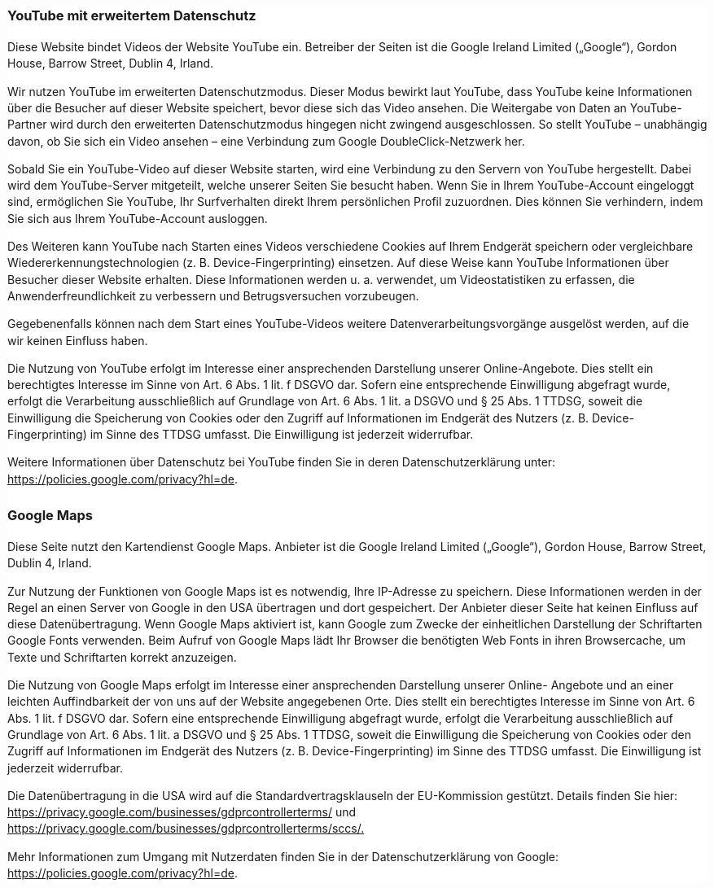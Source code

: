 <h3>YouTube mit erweitertem Datenschutz</h3> <p>Diese Website bindet Videos der Website YouTube ein. Betreiber der Seiten ist die Google Ireland Limited (&bdquo;Google&ldquo;), Gordon House, Barrow Street, Dublin 4, Irland.</p> <p>Wir nutzen YouTube im erweiterten Datenschutzmodus. Dieser Modus bewirkt laut YouTube, dass YouTube keine Informationen &uuml;ber die Besucher auf dieser Website speichert, bevor diese sich das Video ansehen. Die Weitergabe von Daten an YouTube-Partner wird durch den erweiterten Datenschutzmodus hingegen nicht zwingend ausgeschlossen. So stellt YouTube &ndash; unabh&auml;ngig davon, ob Sie sich ein Video ansehen &ndash; eine Verbindung zum Google DoubleClick-Netzwerk her.</p> <p>Sobald Sie ein YouTube-Video auf dieser Website starten, wird eine Verbindung zu den Servern von YouTube hergestellt. Dabei wird dem YouTube-Server mitgeteilt, welche unserer Seiten Sie besucht haben. Wenn Sie in Ihrem YouTube-Account eingeloggt sind, erm&ouml;glichen Sie YouTube, Ihr Surfverhalten direkt Ihrem pers&ouml;nlichen Profil zuzuordnen. Dies k&ouml;nnen Sie verhindern, indem Sie sich aus Ihrem YouTube-Account ausloggen.</p> <p>Des Weiteren kann YouTube nach Starten eines Videos verschiedene Cookies auf Ihrem Endger&auml;t speichern oder vergleichbare Wiedererkennungstechnologien (z.&nbsp;B. Device-Fingerprinting) einsetzen. Auf diese Weise kann YouTube Informationen &uuml;ber Besucher dieser Website erhalten. Diese Informationen werden u.&nbsp;a. verwendet, um Videostatistiken zu erfassen, die Anwenderfreundlichkeit zu verbessern und Betrugsversuchen vorzubeugen.</p> <p>Gegebenenfalls k&ouml;nnen nach dem Start eines YouTube-Videos weitere Datenverarbeitungsvorg&auml;nge ausgel&ouml;st werden, auf die wir keinen Einfluss haben.</p> <p>Die Nutzung von YouTube erfolgt im Interesse einer ansprechenden Darstellung unserer Online-Angebote. Dies stellt ein berechtigtes Interesse im Sinne von Art. 6 Abs. 1 lit. f DSGVO dar. Sofern eine entsprechende Einwilligung abgefragt wurde, erfolgt die Verarbeitung ausschlie&szlig;lich auf Grundlage von Art. 6 Abs. 1 lit. a DSGVO und &sect; 25 Abs. 1 TTDSG, soweit die Einwilligung die Speicherung von Cookies oder den Zugriff auf Informationen im Endger&auml;t des Nutzers (z.&nbsp;B. Device-Fingerprinting) im Sinne des TTDSG umfasst. Die Einwilligung ist jederzeit widerrufbar.</p> <p>Weitere Informationen &uuml;ber Datenschutz bei YouTube finden Sie in deren Datenschutzerkl&auml;rung unter: <a href="https://policies.google.com/privacy?hl=de" target="_blank" rel="noopener noreferrer">https://policies.google.com/privacy?hl=de</a>.</p>
<h3>Google Maps</h3>
<p>Diese Seite nutzt den Kartendienst Google Maps. Anbieter ist die Google Ireland Limited („Google“), Gordon House, Barrow Street, Dublin 4, Irland.</p>
<p>Zur Nutzung der Funktionen von Google Maps ist es notwendig, Ihre IP-Adresse zu speichern. Diese Informationen werden in der Regel an einen Server von Google in den USA übertragen und dort gespeichert. Der Anbieter dieser Seite hat keinen Einfluss auf diese Datenübertragung. Wenn Google Maps aktiviert ist, kann Google zum Zwecke der einheitlichen Darstellung der Schriftarten Google Fonts verwenden. Beim Aufruf von Google Maps lädt Ihr Browser die benötigten Web Fonts in ihren Browsercache, um Texte und Schriftarten korrekt anzuzeigen.</p>
<p>Die Nutzung von Google Maps erfolgt im Interesse einer ansprechenden Darstellung unserer Online- Angebote und an einer leichten Auffindbarkeit der von uns auf der Website angegebenen Orte. Dies stellt ein berechtigtes Interesse im Sinne von Art. 6 Abs. 1 lit. f DSGVO dar. Sofern eine entsprechende Einwilligung abgefragt wurde, erfolgt die Verarbeitung ausschließlich auf Grundlage von Art. 6 Abs. 1 lit. a DSGVO und § 25 Abs. 1 TTDSG, soweit die Einwilligung die Speicherung von Cookies oder den Zugriff auf Informationen im Endgerät des Nutzers (z. B. Device-Fingerprinting) im Sinne des TTDSG umfasst. Die Einwilligung ist jederzeit widerrufbar.</p>
<p>Die Datenübertragung in die USA wird auf die Standardvertragsklauseln der EU-Kommission gestützt. Details finden Sie hier:<br/><a href="https://privacy.google.com/businesses/gdprcontrollerterms/">https://privacy.google.com/businesses/gdprcontrollerterms/</a>&#160;und<br/><a href="https://privacy.google.com/businesses/gdprcontrollerterms/sccs/">https://privacy.google.com/businesses/gdprcontrollerterms/sccs/.</a> </p>
<p>Mehr Informationen zum Umgang mit Nutzerdaten finden Sie in der Datenschutzerklärung von Google: <a href="https://policies.google.com/privacy?hl=de">https://policies.google.com/privacy?hl=de</a>.</p>
